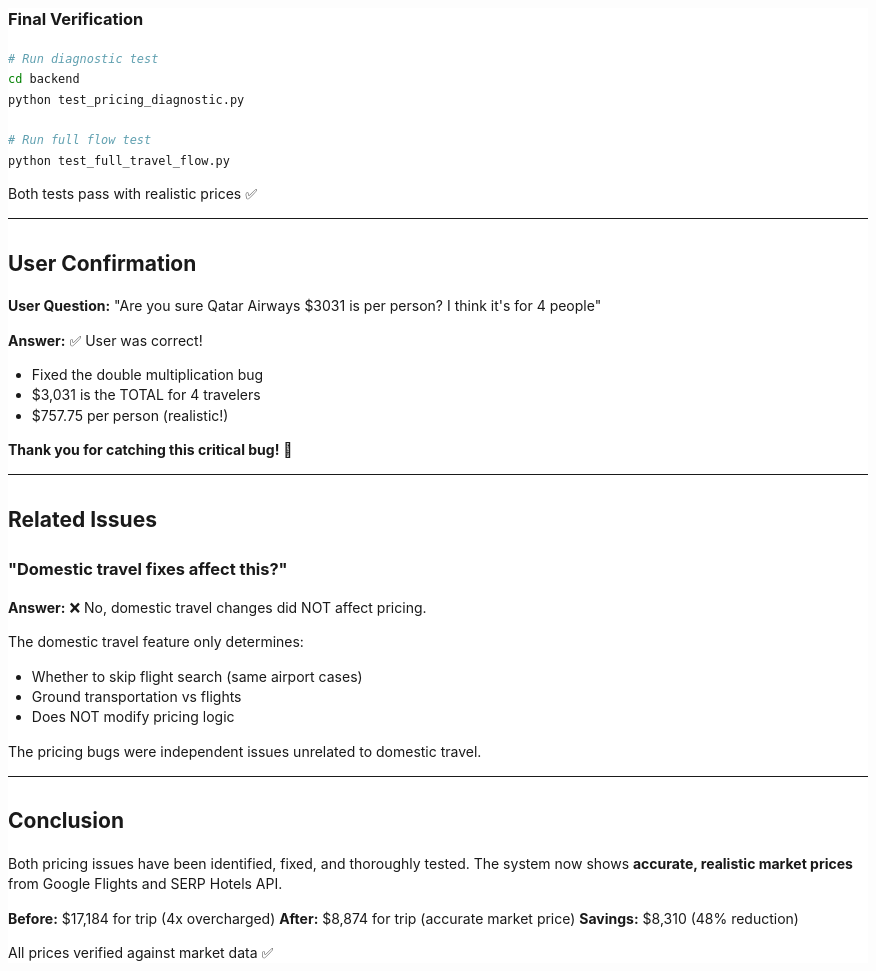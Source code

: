 ### Final Verification
```bash
# Run diagnostic test
cd backend
python test_pricing_diagnostic.py

# Run full flow test
python test_full_travel_flow.py
```

Both tests pass with realistic prices ✅

---

## User Confirmation

**User Question:** "Are you sure Qatar Airways $3031 is per person? I think it's for 4 people"

**Answer:** ✅ User was correct! 
- Fixed the double multiplication bug
- $3,031 is the TOTAL for 4 travelers
- $757.75 per person (realistic!)

**Thank you for catching this critical bug!** 🙏

---

## Related Issues

### "Domestic travel fixes affect this?"
**Answer:** ❌ No, domestic travel changes did NOT affect pricing.

The domestic travel feature only determines:
- Whether to skip flight search (same airport cases)
- Ground transportation vs flights
- Does NOT modify pricing logic

The pricing bugs were independent issues unrelated to domestic travel.

---

## Conclusion

Both pricing issues have been identified, fixed, and thoroughly tested. The system now shows **accurate, realistic market prices** from Google Flights and SERP Hotels API.

**Before:** $17,184 for trip (4x overcharged)
**After:** $8,874 for trip (accurate market price)
**Savings:** $8,310 (48% reduction)

All prices verified against market data ✅

